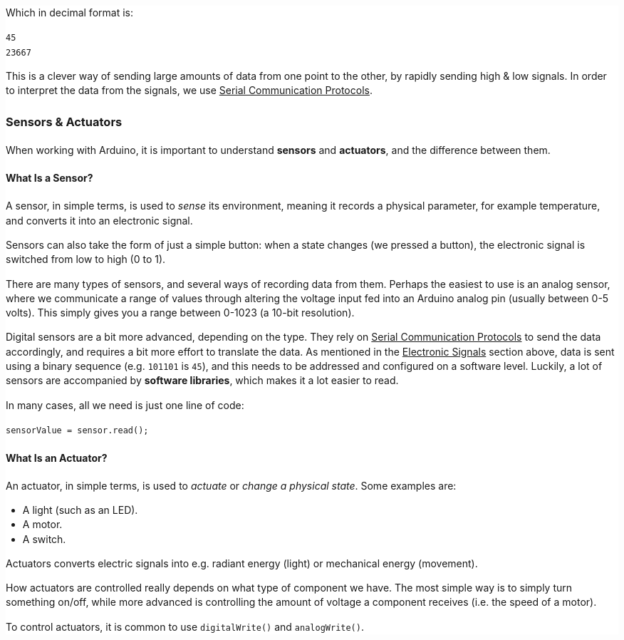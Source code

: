 Which in decimal format is:

```
45
23667
```

This is a clever way of sending large amounts of data from one point to the other, by rapidly sending high & low signals. In order to interpret the data from the signals, we use [Serial Communication Protocols](#serial-communication-protocols).

### Sensors & Actuators

When working with Arduino, it is important to understand **sensors** and **actuators**, and the difference between them. 

#### What Is a Sensor?

A sensor, in simple terms, is used to *sense* its environment, meaning it records a physical parameter, for example temperature, and converts it into an electronic signal. 

Sensors can also take the form of just a simple button: when a state changes (we pressed a button), the electronic signal is switched from low to high (0 to 1). 

There are many types of sensors, and several ways of recording data from them. Perhaps the easiest to use is an analog sensor, where we communicate a range of values through altering the voltage input fed into an Arduino analog pin (usually between 0-5 volts). This simply gives you a range between 0-1023 (a 10-bit resolution).

Digital sensors are a bit more advanced, depending on the type. They rely on [Serial Communication Protocols](#serial-communication-protocols) to send the data accordingly, and requires a bit more effort to translate the data. As mentioned in the [Electronic Signals](#electronic-signals) section above, data is sent using a binary sequence (e.g. `101101` is `45`), and this needs to be addressed and configured on a software level. Luckily, a lot of sensors are accompanied by **software libraries**, which makes it a lot easier to read.

In many cases, all we need is just one line of code:

```arduino
sensorValue = sensor.read();
```

#### What Is an Actuator?

An actuator, in simple terms, is used to *actuate* or *change a physical state*. Some examples are:

- A light (such as an LED).
- A motor.
- A switch.

Actuators converts electric signals into e.g. radiant energy (light) or mechanical energy (movement). 

How actuators are controlled really depends on what type of component we have. The most simple way is to simply turn something on/off, while more advanced is controlling the amount of voltage a component receives (i.e. the speed of a motor).

To control actuators, it is common to use `digitalWrite()` and `analogWrite()`. 
